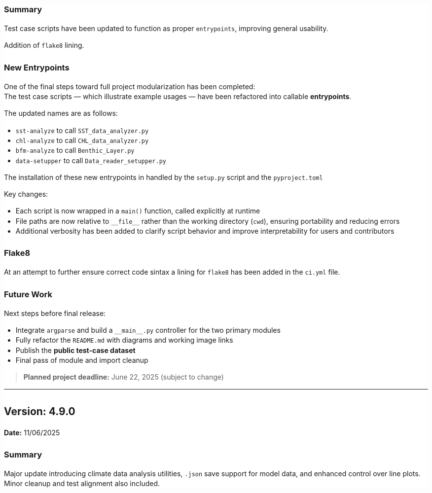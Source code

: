### Summary

Test case scripts have been updated to function as proper `entrypoints`, improving general usability.

Addition of `flake8` lining.

### New Entrypoints

One of the final steps toward full project modularization has been completed:  
The test case scripts — which illustrate example usages — have been refactored into callable **entrypoints**.

The updated names are as follows:
  - `sst-analyze` to call `SST_data_analyzer.py`
  - `chl-analyze` to call `CHL_data_analyzer.py`
  - `bfm-analyze` to call `Benthic_Layer.py`
  - `data-setupper` to call `Data_reader_setupper.py`

The installation of these new entrypoints in handled by the `setup.py` script and the `pyproject.toml`

Key changes:

- Each script is now wrapped in a `main()` function, called explicitly at runtime
- File paths are now relative to `__file__` rather than the working directory (`cwd`), ensuring portability and reducing errors
- Additional verbosity has been added to clarify script behavior and improve interpretability for users and contributors

### Flake8

At an attempt to further ensure correct code sintax a lining for `flake8` has been added in the `ci.yml` file.

### Future Work

Next steps before final release:

- Integrate `argparse` and build a `__main__.py` controller for the two primary modules
- Fully refactor the `README.md` with diagrams and working image links
- Publish the **public test-case dataset**
- Final pass of module and import cleanup

> **Planned project deadline:** June 22, 2025 (subject to change)

--------------------------------------------------------------------------------------

## **Version:** 4.9.0  
**Date:** 11/06/2025  

### Summary

Major update introducing climate data analysis utilities, `.json` save support for model data, and enhanced control over line plots. Minor cleanup and test alignment also included.
